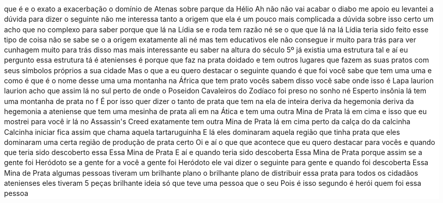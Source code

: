 que é e o exato a exacerbação o domínio
de Atenas sobre parque da Hélio
Ah não não vai acabar o diabo me apoio
eu levantei a dúvida para dizer o
seguinte não me interessa tanto a origem
que ela é um pouco mais complicada a
dúvida sobre isso certo um acho que no
complexo para saber porque que lá na
Lídia se e roda tem razão né se o que
que lá na lá Lídia teria sido feito esse
tipo de coisa não se sabe se o a origem
exatamente ali né mas tem educativos ele
não consegue ir muito para trás para ver
cunhagem muito para trás disso mas mais
interessante eu saber na altura do
século 5º já existia uma estrutura tal e
aí eu pergunto essa estrutura tá é
atenienses é porque que faz na prata
doidado e tem outros lugares que fazem
as suas pratos com seus símbolos
próprios a sua cidade Mas o que a eu
quero destacar o seguinte quando é que
foi você sabe que tem uma uma
e como é que é o nome desse uma uma
montanha na África que tem prato vocês
sabem disso você sabe onde isso é Lapa
laurion laurion acho que assim lá no sul
perto de onde o
Poseidon Cavaleiros do Zodíaco foi preso
no sonho né Esperto insônia lá tem uma
montanha de prata no f É por isso quer
dizer o tanto de prata que tem na ela de
inteira deriva da hegemonia deriva da
hegemonia a ateniense que tem uma
mesinha de prata ali em na Ática e tem
uma outra Mina de Prata lá em cima e
isso que eu mostrei para você ir lá no
Assassin's Creed exatamente tem outra
Mina de Prata lá em cima perto da calça
do da calcinha Calcinha iniciar fica
assim que chama aquela tartaruguinha E
lá eles dominaram aquela região que
tinha prata que eles dominaram
uma certa região de produção de prata
certo
Oi e aí o que que acontece que eu quero
destacar para vocês
e quando que teria sido descoberto essa
Essa Mina de Prata
E aí
e quando teria sido descoberta Essa Mina
de Prata porque assim se a gente foi
Heródoto se a gente for a você a gente
foi Heródoto
ele vai dizer o seguinte para gente
e quando foi descoberta Essa Mina de
Prata algumas pessoas tiveram um
brilhante plano o brilhante plano de
distribuir essa prata para todos os
cidadãos atenienses
eles tiveram 5 peças brilhante ideia só
que teve uma pessoa que o seu Pois é
isso segundo é herói quem foi essa
pessoa
